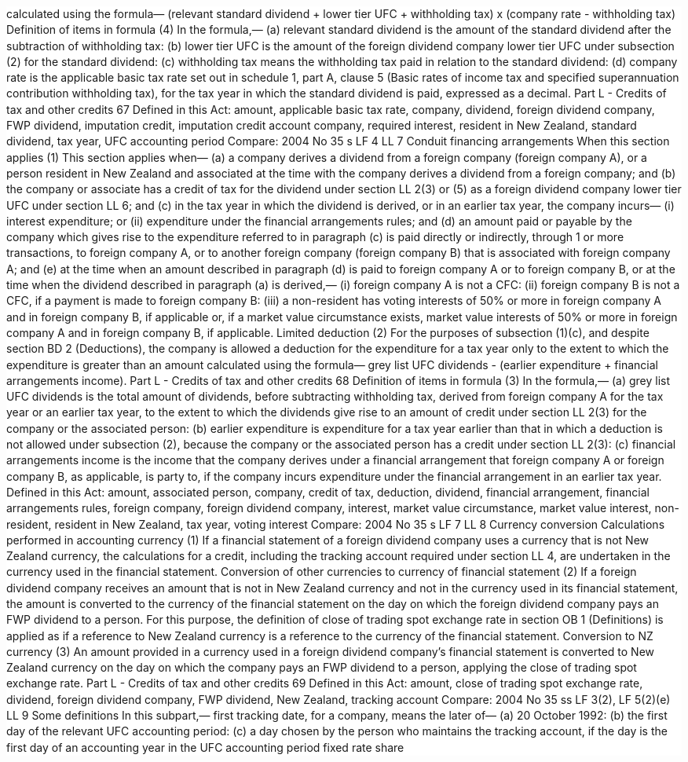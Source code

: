 calculated using the formula— (relevant standard dividend + lower tier UFC + withholding tax) x (company rate - withholding tax) Definition of items in formula (4) In the formula,— (a) relevant standard dividend is the amount of the standard dividend after the subtraction of withholding tax: (b) lower tier UFC is the amount of the foreign dividend company lower tier UFC under subsection (2) for the standard dividend: (c) withholding tax means the withholding tax paid in relation to the standard dividend: (d) company rate is the applicable basic tax rate set out in schedule 1, part A, clause 5 (Basic rates of income tax and specified superannuation contribution withholding tax), for the tax year in which the standard dividend is paid, expressed as a decimal. Part L - Credits of tax and other credits 67 Defined in this Act: amount, applicable basic tax rate, company, dividend, foreign dividend company, FWP dividend, imputation credit, imputation credit account company, required interest, resident in New Zealand, standard dividend, tax year, UFC accounting period Compare: 2004 No 35 s LF 4 LL 7 Conduit financing arrangements When this section applies (1) This section applies when— (a) a company derives a dividend from a foreign company (foreign company A), or a person resident in New Zealand and associated at the time with the company derives a dividend from a foreign company; and (b) the company or associate has a credit of tax for the dividend under section LL 2(3) or (5) as a foreign dividend company lower tier UFC under section LL 6; and (c) in the tax year in which the dividend is derived, or in an earlier tax year, the company incurs— (i) interest expenditure; or (ii) expenditure under the financial arrangements rules; and (d) an amount paid or payable by the company which gives rise to the expenditure referred to in paragraph (c) is paid directly or indirectly, through 1 or more transactions, to foreign company A, or to another foreign company (foreign company B) that is associated with foreign company A; and (e) at the time when an amount described in paragraph (d) is paid to foreign company A or to foreign company B, or at the time when the dividend described in paragraph (a) is derived,— (i) foreign company A is not a CFC: (ii) foreign company B is not a CFC, if a payment is made to foreign company B: (iii) a non-resident has voting interests of 50% or more in foreign company A and in foreign company B, if applicable or, if a market value circumstance exists, market value interests of 50% or more in foreign company A and in foreign company B, if applicable. Limited deduction (2) For the purposes of subsection (1)(c), and despite section BD 2 (Deductions), the company is allowed a deduction for the expenditure for a tax year only to the extent to which the expenditure is greater than an amount calculated using the formula— grey list UFC dividends - (earlier expenditure + financial arrangements income). Part L - Credits of tax and other credits 68 Definition of items in formula (3) In the formula,— (a) grey list UFC dividends is the total amount of dividends, before subtracting withholding tax, derived from foreign company A for the tax year or an earlier tax year, to the extent to which the dividends give rise to an amount of credit under section LL 2(3) for the company or the associated person: (b) earlier expenditure is expenditure for a tax year earlier than that in which a deduction is not allowed under subsection (2), because the company or the associated person has a credit under section LL 2(3): (c) financial arrangements income is the income that the company derives under a financial arrangement that foreign company A or foreign company B, as applicable, is party to, if the company incurs expenditure under the financial arrangement in an earlier tax year. Defined in this Act: amount, associated person, company, credit of tax, deduction, dividend, financial arrangement, financial arrangements rules, foreign company, foreign dividend company, interest, market value circumstance, market value interest, non-resident, resident in New Zealand, tax year, voting interest Compare: 2004 No 35 s LF 7 LL 8 Currency conversion Calculations performed in accounting currency (1) If a financial statement of a foreign dividend company uses a currency that is not New Zealand currency, the calculations for a credit, including the tracking account required under section LL 4, are undertaken in the currency used in the financial statement. Conversion of other currencies to currency of financial statement (2) If a foreign dividend company receives an amount that is not in New Zealand currency and not in the currency used in its financial statement, the amount is converted to the currency of the financial statement on the day on which the foreign dividend company pays an FWP dividend to a person. For this purpose, the definition of close of trading spot exchange rate in section OB 1 (Definitions) is applied as if a reference to New Zealand currency is a reference to the currency of the financial statement. Conversion to NZ currency (3) An amount provided in a currency used in a foreign dividend company’s financial statement is converted to New Zealand currency on the day on which the company pays an FWP dividend to a person, applying the close of trading spot exchange rate. Part L - Credits of tax and other credits 69 Defined in this Act: amount, close of trading spot exchange rate, dividend, foreign dividend company, FWP dividend, New Zealand, tracking account Compare: 2004 No 35 ss LF 3(2), LF 5(2)(e) LL 9 Some definitions In this subpart,— first tracking date, for a company, means the later of— (a) 20 October 1992: (b) the first day of the relevant UFC accounting period: (c) a day chosen by the person who maintains the tracking account, if the day is the first day of an accounting year in the UFC accounting period fixed rate share